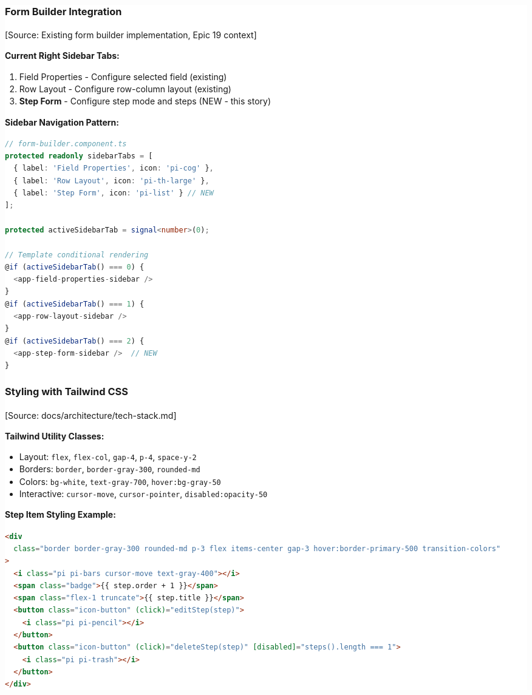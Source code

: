 ### Form Builder Integration

[Source: Existing form builder implementation, Epic 19 context]

**Current Right Sidebar Tabs:**

1. Field Properties - Configure selected field (existing)
2. Row Layout - Configure row-column layout (existing)
3. **Step Form** - Configure step mode and steps (NEW - this story)

**Sidebar Navigation Pattern:**

```typescript
// form-builder.component.ts
protected readonly sidebarTabs = [
  { label: 'Field Properties', icon: 'pi-cog' },
  { label: 'Row Layout', icon: 'pi-th-large' },
  { label: 'Step Form', icon: 'pi-list' } // NEW
];

protected activeSidebarTab = signal<number>(0);

// Template conditional rendering
@if (activeSidebarTab() === 0) {
  <app-field-properties-sidebar />
}
@if (activeSidebarTab() === 1) {
  <app-row-layout-sidebar />
}
@if (activeSidebarTab() === 2) {
  <app-step-form-sidebar />  // NEW
}
```

### Styling with Tailwind CSS

[Source: docs/architecture/tech-stack.md]

**Tailwind Utility Classes:**

- Layout: `flex`, `flex-col`, `gap-4`, `p-4`, `space-y-2`
- Borders: `border`, `border-gray-300`, `rounded-md`
- Colors: `bg-white`, `text-gray-700`, `hover:bg-gray-50`
- Interactive: `cursor-move`, `cursor-pointer`, `disabled:opacity-50`

**Step Item Styling Example:**

```html
<div
  class="border border-gray-300 rounded-md p-3 flex items-center gap-3 hover:border-primary-500 transition-colors"
>
  <i class="pi pi-bars cursor-move text-gray-400"></i>
  <span class="badge">{{ step.order + 1 }}</span>
  <span class="flex-1 truncate">{{ step.title }}</span>
  <button class="icon-button" (click)="editStep(step)">
    <i class="pi pi-pencil"></i>
  </button>
  <button class="icon-button" (click)="deleteStep(step)" [disabled]="steps().length === 1">
    <i class="pi pi-trash"></i>
  </button>
</div>
```
